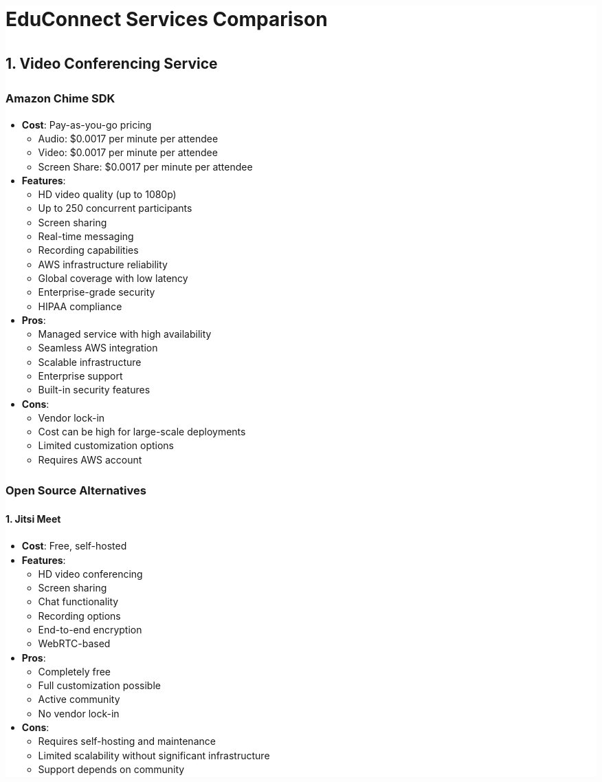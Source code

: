 # EduConnect Services Comparison

## 1. Video Conferencing Service

### Amazon Chime SDK
- **Cost**: Pay-as-you-go pricing
  - Audio: $0.0017 per minute per attendee
  - Video: $0.0017 per minute per attendee
  - Screen Share: $0.0017 per minute per attendee
- **Features**:
  - HD video quality (up to 1080p)
  - Up to 250 concurrent participants
  - Screen sharing
  - Real-time messaging
  - Recording capabilities
  - AWS infrastructure reliability
  - Global coverage with low latency
  - Enterprise-grade security
  - HIPAA compliance
- **Pros**:
  - Managed service with high availability
  - Seamless AWS integration
  - Scalable infrastructure
  - Enterprise support
  - Built-in security features
- **Cons**:
  - Vendor lock-in
  - Cost can be high for large-scale deployments
  - Limited customization options
  - Requires AWS account

### Open Source Alternatives

#### 1. Jitsi Meet
- **Cost**: Free, self-hosted
- **Features**:
  - HD video conferencing
  - Screen sharing
  - Chat functionality
  - Recording options
  - End-to-end encryption
  - WebRTC-based
- **Pros**:
  - Completely free
  - Full customization possible
  - Active community
  - No vendor lock-in
- **Cons**:
  - Requires self-hosting and maintenance
  - Limited scalability without significant infrastructure
  - Support depends on community
